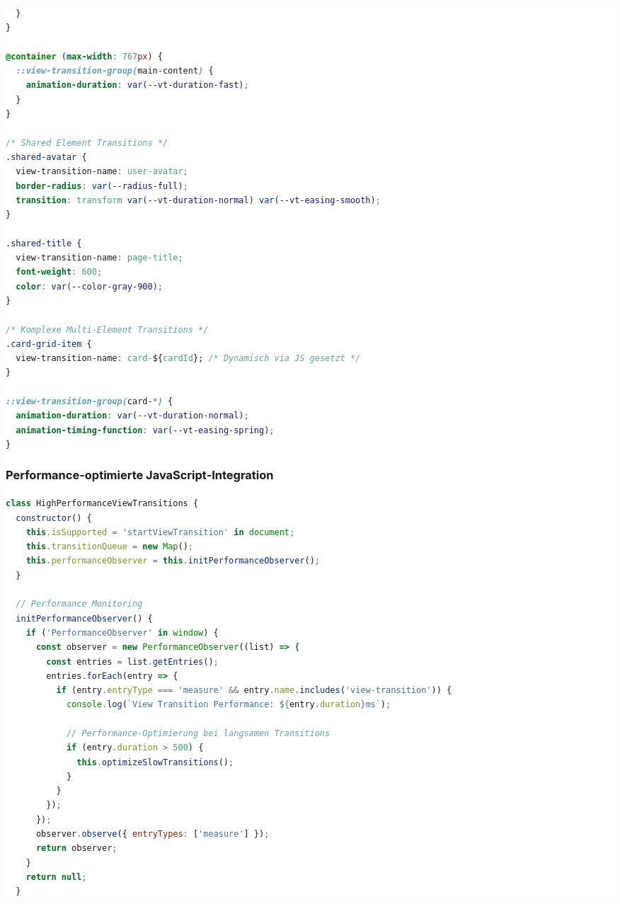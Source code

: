 ```css
  }
}

@container (max-width: 767px) {
  ::view-transition-group(main-content) {
    animation-duration: var(--vt-duration-fast);
  }
}

/* Shared Element Transitions */
.shared-avatar {
  view-transition-name: user-avatar;
  border-radius: var(--radius-full);
  transition: transform var(--vt-duration-normal) var(--vt-easing-smooth);
}

.shared-title {
  view-transition-name: page-title;
  font-weight: 600;
  color: var(--color-gray-900);
}

/* Komplexe Multi-Element Transitions */
.card-grid-item {
  view-transition-name: card-${cardId}; /* Dynamisch via JS gesetzt */
}

::view-transition-group(card-*) {
  animation-duration: var(--vt-duration-normal);
  animation-timing-function: var(--vt-easing-spring);
}
```

### Performance-optimierte JavaScript-Integration
```javascript
class HighPerformanceViewTransitions {
  constructor() {
    this.isSupported = 'startViewTransition' in document;
    this.transitionQueue = new Map();
    this.performanceObserver = this.initPerformanceObserver();
  }

  // Performance Monitoring
  initPerformanceObserver() {
    if ('PerformanceObserver' in window) {
      const observer = new PerformanceObserver((list) => {
        const entries = list.getEntries();
        entries.forEach(entry => {
          if (entry.entryType === 'measure' && entry.name.includes('view-transition')) {
            console.log(`View Transition Performance: ${entry.duration}ms`);
            
            // Performance-Optimierung bei langsamen Transitions
            if (entry.duration > 500) {
              this.optimizeSlowTransitions();
            }
          }
        });
      });
      observer.observe({ entryTypes: ['measure'] });
      return observer;
    }
    return null;
  }
```